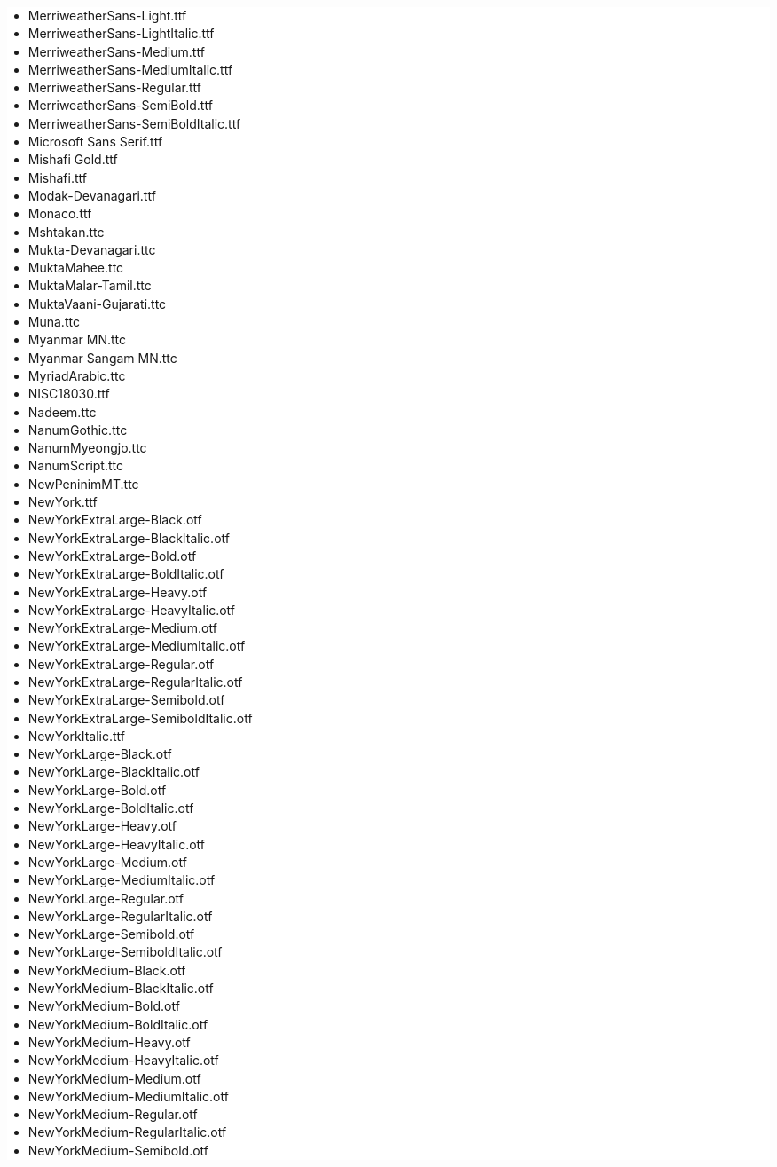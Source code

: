 - MerriweatherSans-Light.ttf
- MerriweatherSans-LightItalic.ttf
- MerriweatherSans-Medium.ttf
- MerriweatherSans-MediumItalic.ttf
- MerriweatherSans-Regular.ttf
- MerriweatherSans-SemiBold.ttf
- MerriweatherSans-SemiBoldItalic.ttf
- Microsoft Sans Serif.ttf
- Mishafi Gold.ttf
- Mishafi.ttf
- Modak-Devanagari.ttf
- Monaco.ttf
- Mshtakan.ttc
- Mukta-Devanagari.ttc
- MuktaMahee.ttc
- MuktaMalar-Tamil.ttc
- MuktaVaani-Gujarati.ttc
- Muna.ttc
- Myanmar MN.ttc
- Myanmar Sangam MN.ttc
- MyriadArabic.ttc
- NISC18030.ttf
- Nadeem.ttc
- NanumGothic.ttc
- NanumMyeongjo.ttc
- NanumScript.ttc
- NewPeninimMT.ttc
- NewYork.ttf
- NewYorkExtraLarge-Black.otf
- NewYorkExtraLarge-BlackItalic.otf
- NewYorkExtraLarge-Bold.otf
- NewYorkExtraLarge-BoldItalic.otf
- NewYorkExtraLarge-Heavy.otf
- NewYorkExtraLarge-HeavyItalic.otf
- NewYorkExtraLarge-Medium.otf
- NewYorkExtraLarge-MediumItalic.otf
- NewYorkExtraLarge-Regular.otf
- NewYorkExtraLarge-RegularItalic.otf
- NewYorkExtraLarge-Semibold.otf
- NewYorkExtraLarge-SemiboldItalic.otf
- NewYorkItalic.ttf
- NewYorkLarge-Black.otf
- NewYorkLarge-BlackItalic.otf
- NewYorkLarge-Bold.otf
- NewYorkLarge-BoldItalic.otf
- NewYorkLarge-Heavy.otf
- NewYorkLarge-HeavyItalic.otf
- NewYorkLarge-Medium.otf
- NewYorkLarge-MediumItalic.otf
- NewYorkLarge-Regular.otf
- NewYorkLarge-RegularItalic.otf
- NewYorkLarge-Semibold.otf
- NewYorkLarge-SemiboldItalic.otf
- NewYorkMedium-Black.otf
- NewYorkMedium-BlackItalic.otf
- NewYorkMedium-Bold.otf
- NewYorkMedium-BoldItalic.otf
- NewYorkMedium-Heavy.otf
- NewYorkMedium-HeavyItalic.otf
- NewYorkMedium-Medium.otf
- NewYorkMedium-MediumItalic.otf
- NewYorkMedium-Regular.otf
- NewYorkMedium-RegularItalic.otf
- NewYorkMedium-Semibold.otf
